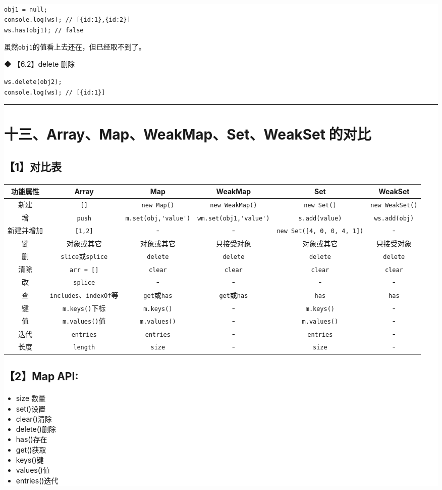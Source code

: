 ```
obj1 = null;
console.log(ws); // [{id:1},{id:2}]
ws.has(obj1); // false
```

虽然`obj1`的值看上去还在，但已经取不到了。

◆ 【6.2】delete 删除

```
ws.delete(obj2);
console.log(ws); // [{id:1}]
```

---

# 十三、Array、Map、WeakMap、Set、WeakSet 的对比

## 【1】对比表

| 功能属性 | Array | Map | WeakMap | Set | WeakSet |
| :-: | :-: | :-: | :-: | :-: | :-: |
| 新建 | `[]` | `new Map()` | `new WeakMap()` | `new Set()` | `new WeakSet()` |
| 增 | `push` | `m.set(obj,'value')` | `wm.set(obj1,'value')` | `s.add(value)` | `ws.add(obj)` |
| 新建并增加 | `[1,2]` | - | - | `new Set([4, 0, 0, 4, 1])` | - |
| 键 | 对象或其它 | 对象或其它 | 只接受对象 | 对象或其它 | 只接受对象 |
| 删 | `slice`或`splice` | `delete` | `delete` | `delete` | `delete` |
| 清除 | `arr = []` | `clear` | `clear` | `clear` | `clear` |
| 改 | `splice` | - | - | - | - |
| 查 | `includes`、`indexOf`等 | `get`或`has` | `get`或`has` | `has` | `has` |
| 键 | `m.keys()`下标 | `m.keys()` | - | `m.keys()` | - |
| 值 | `m.values()`值 | `m.values()` | - | `m.values()` | - |
| 迭代 | `entries` | `entries` | - | `entries` | - |
| 长度 | `length` | `size` | - | `size` | - |

## 【2】Map API:

- size 数量
- set()设置
- clear()清除
- delete()删除
- has()存在
- get()获取
- keys()键
- values()值
- entries()迭代

